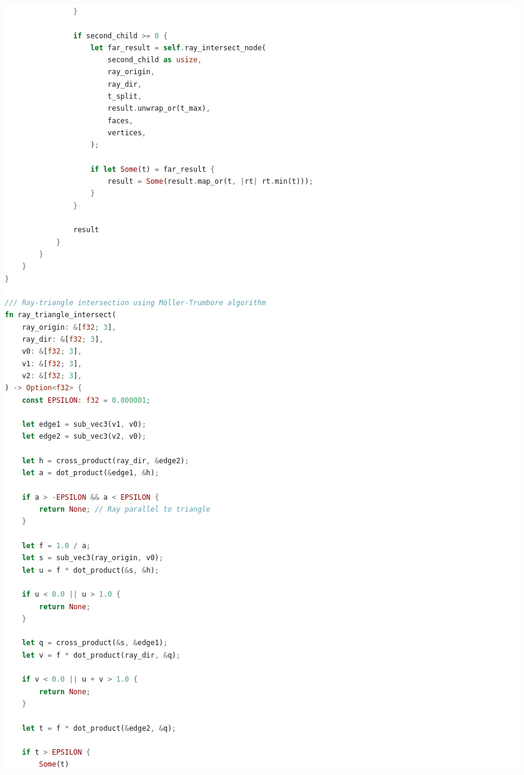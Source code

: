 ```rust
                }

                if second_child >= 0 {
                    let far_result = self.ray_intersect_node(
                        second_child as usize,
                        ray_origin,
                        ray_dir,
                        t_split,
                        result.unwrap_or(t_max),
                        faces,
                        vertices,
                    );

                    if let Some(t) = far_result {
                        result = Some(result.map_or(t, |rt| rt.min(t)));
                    }
                }

                result
            }
        }
    }
}

/// Ray-triangle intersection using Möller-Trumbore algorithm
fn ray_triangle_intersect(
    ray_origin: &[f32; 3],
    ray_dir: &[f32; 3],
    v0: &[f32; 3],
    v1: &[f32; 3],
    v2: &[f32; 3],
) -> Option<f32> {
    const EPSILON: f32 = 0.000001;

    let edge1 = sub_vec3(v1, v0);
    let edge2 = sub_vec3(v2, v0);

    let h = cross_product(ray_dir, &edge2);
    let a = dot_product(&edge1, &h);

    if a > -EPSILON && a < EPSILON {
        return None; // Ray parallel to triangle
    }

    let f = 1.0 / a;
    let s = sub_vec3(ray_origin, v0);
    let u = f * dot_product(&s, &h);

    if u < 0.0 || u > 1.0 {
        return None;
    }

    let q = cross_product(&s, &edge1);
    let v = f * dot_product(ray_dir, &q);

    if v < 0.0 || u + v > 1.0 {
        return None;
    }

    let t = f * dot_product(&edge2, &q);

    if t > EPSILON {
        Some(t)
```